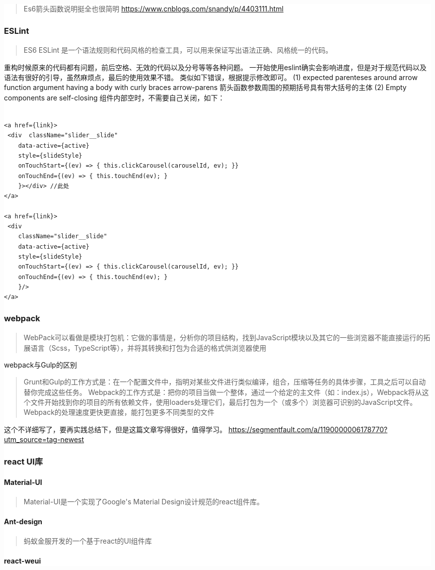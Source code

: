 >Es6箭头函数说明挺全也很简明
https://www.cnblogs.com/snandy/p/4403111.html

### ESLint 
>ES6 ESLint 是一个语法规则和代码风格的检查工具，可以用来保证写出语法正确、风格统一的代码。

重构时候原来的代码都有问题，前后空格、无效的代码以及分号等等各种问题。
一开始使用eslint确实会影响进度，但是对于规范代码以及语法有很好的引导，虽然麻烦点，最后的使用效果不错。
类似如下错误，根据提示修改即可。
(1) expected parenteses around arrow function argument having a body with curly braces arrow-parens
箭头函数参数周围的预期括号具有带大括号的主体
(2) Empty components are self-closing
组件内部空时，不需要自己关闭，如下：
```

<a href={link}>
 <div  className="slider__slide"
    data-active={active}
    style={slideStyle}
    onTouchStart={(ev) => { this.clickCarousel(carouselId, ev); }}
    onTouchEnd={(ev) => { this.touchEnd(ev); }
    }></div> //此处
</a>

<a href={link}>
 <div 
    className="slider__slide"
    data-active={active}
    style={slideStyle}
    onTouchStart={(ev) => { this.clickCarousel(carouselId, ev); }}
    onTouchEnd={(ev) => { this.touchEnd(ev); }
    }/>
</a>
```

### webpack 
>WebPack可以看做是模块打包机：它做的事情是，分析你的项目结构，找到JavaScript模块以及其它的一些浏览器不能直接运行的拓展语言（Scss，TypeScript等），并将其转换和打包为合适的格式供浏览器使用

webpack与Gulp的区别

>Grunt和Gulp的工作方式是：在一个配置文件中，指明对某些文件进行类似编译，组合，压缩等任务的具体步骤，工具之后可以自动替你完成这些任务。
>Webpack的工作方式是：把你的项目当做一个整体，通过一个给定的主文件（如：index.js），Webpack将从这个文件开始找到你的项目的所有依赖文件，使用loaders处理它们，最后打包为一个（或多个）浏览器可识别的JavaScript文件。
>Webpack的处理速度更快更直接，能打包更多不同类型的文件

这个不详细写了，要再实践总结下，但是这篇文章写得很好，值得学习。
https://segmentfault.com/a/1190000006178770?utm_source=tag-newest
### react UI库
#### Material-UI
>Material-UI是一个实现了Google's Material Design设计规范的react组件库。
#### Ant-design
>蚂蚁金服开发的一个基于react的UI组件库
#### react-weui

